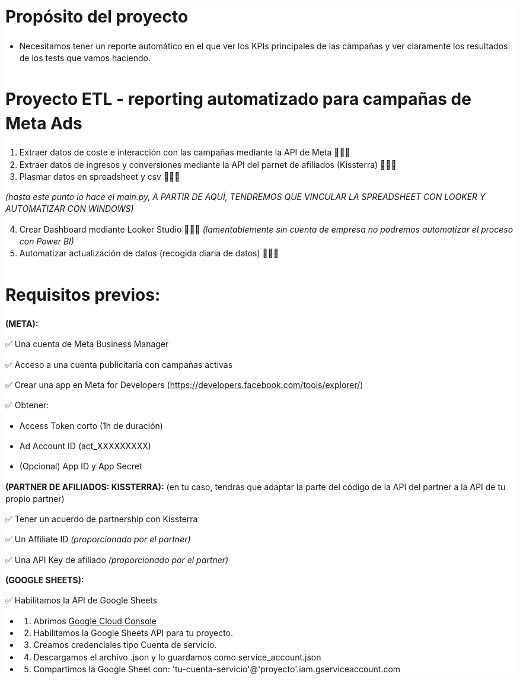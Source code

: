 # Propósito del proyecto
- Necesitamos tener un reporte automático en el que ver los KPIs principales de las campañas y ver claramente los resultados de los tests que vamos haciendo.

# Proyecto ETL - reporting automatizado para campañas de Meta Ads
1. Extraer datos de coste e interacción con las campañas mediante la API de Meta 🧑🏼‍🔧
2. Extraer datos de ingresos y conversiones mediante la API del parnet de afiliados (Kissterra) 🧑🏼‍🔧
3. Plasmar datos en spreadsheet y csv 🧑🏼‍💻

_(hasta este punto lo hace el main.py, A PARTIR DE AQUÍ, TENDREMOS QUE VINCULAR LA SPREADSHEET CON LOOKER Y AUTOMATIZAR CON WINDOWS)_

4. Crear Dashboard mediante  Looker Studio 🧑🏼‍🎨 
_(lamentablemente sin cuenta de empresa no podremos automatizar el proceso con Power BI)_
5. Automatizar actualización de datos (recogida diaria de datos) 🧙🏼‍♂️

# Requisitos previos:

**(META):**

✅ Una cuenta de Meta Business Manager

✅ Acceso a una cuenta publicitaria con campañas activas

✅ Crear una app en Meta for Developers
(https://developers.facebook.com/tools/explorer/)

✅ Obtener:

- Access Token corto (1h de duración)

- Ad Account ID (act_XXXXXXXXX)

- (Opcional) App ID y App Secret


**(PARTNER DE AFILIADOS: KISSTERRA):**
(en tu caso, tendrás que adaptar la parte del código de la API del partner a la API de tu propio partner)

✅ Tener un acuerdo de partnership con Kissterra

✅ Un Affiliate ID 
_(proporcionado por el partner)_

✅ Una API Key de afiliado 
_(proporcionado por el partner)_


**(GOOGLE SHEETS):**

✅ Habilitamos la API de Google Sheets
- 1. Abrimos [Google Cloud Console](https://console.cloud.google.com/)
- 2. Habilitamos la Google Sheets API para tu proyecto.
- 3. Creamos credenciales tipo Cuenta de servicio.
- 4. Descargamos el archivo .json y lo guardamos como service_account.json
- 5. Compartimos la Google Sheet con: 'tu-cuenta-servicio'@'proyecto'.iam.gserviceaccount.com
